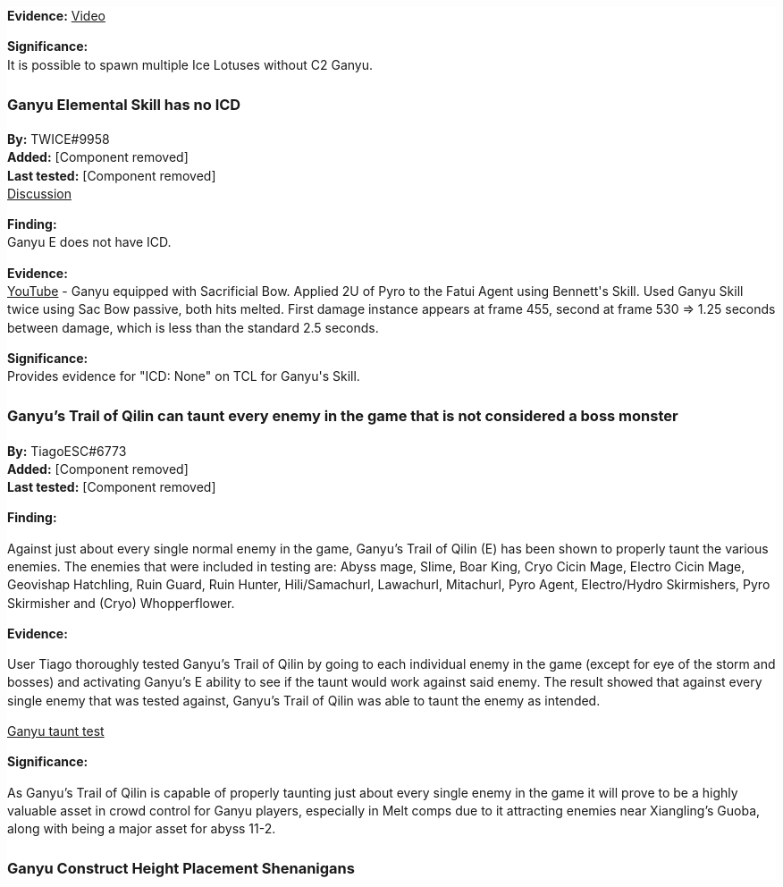 **Evidence:** [Video](https://youtu.be/i7Pe0-WeQBo)

**Significance:**  
It is possible to spawn multiple Ice Lotuses without C2 Ganyu.

### Ganyu Elemental Skill has no ICD

**By:** TWICE\#9958  
**Added:** [Component removed]  
**Last tested:** [Component removed]  
[Discussion](https://tickets.deeznuts.moe/ticket-archive/attachments_929894901469032499_930085706393600060_transcript-ganyu-e-icd.html)

**Finding:**  
Ganyu E does not have ICD.

**Evidence:**  
[YouTube](https://youtu.be/NTwGHl6XA8I) - Ganyu equipped with Sacrificial Bow. Applied 2U of Pyro to the Fatui Agent using Bennett's Skill. Used Ganyu Skill twice using Sac Bow passive, both hits melted. First damage instance appears at frame 455, second at frame 530 => 1.25 seconds between damage, which is less than the standard 2.5 seconds.

**Significance:**  
Provides evidence for "ICD: None" on TCL for Ganyu's Skill.

### Ganyu’s Trail of Qilin can taunt every enemy in the game that is not considered a boss monster

**By:** TiagoESC\#6773  
**Added:** [Component removed]  
**Last tested:** [Component removed]

**Finding:**

Against just about every single normal enemy in the game, Ganyu’s Trail of Qilin \(E\) has been shown to properly taunt the various enemies. The enemies that were included in testing are: Abyss mage, Slime, Boar King, Cryo Cicin Mage, Electro Cicin Mage, Geovishap Hatchling, Ruin Guard, Ruin Hunter, Hili/Samachurl, Lawachurl, Mitachurl, Pyro Agent, Electro/Hydro Skirmishers, Pyro Skirmisher and \(Cryo\) Whopperflower.

**Evidence:**

User Tiago thoroughly tested Ganyu’s Trail of Qilin by going to each individual enemy in the game \(except for eye of the storm and bosses\) and activating Ganyu’s E ability to see if the taunt would work against said enemy. The result showed that against every single enemy that was tested against, Ganyu’s Trail of Qilin was able to taunt the enemy as intended.

[Ganyu taunt test](https://www.youtube.com/watch?v=yf6G876K_s4)

**Significance:**

As Ganyu’s Trail of Qilin is capable of properly taunting just about every single enemy in the game it will prove to be a highly valuable asset in crowd control for Ganyu players, especially in Melt comps due to it attracting enemies near Xiangling’s Guoba, along with being a major asset for abyss 11-2.

### Ganyu Construct Height Placement Shenanigans
